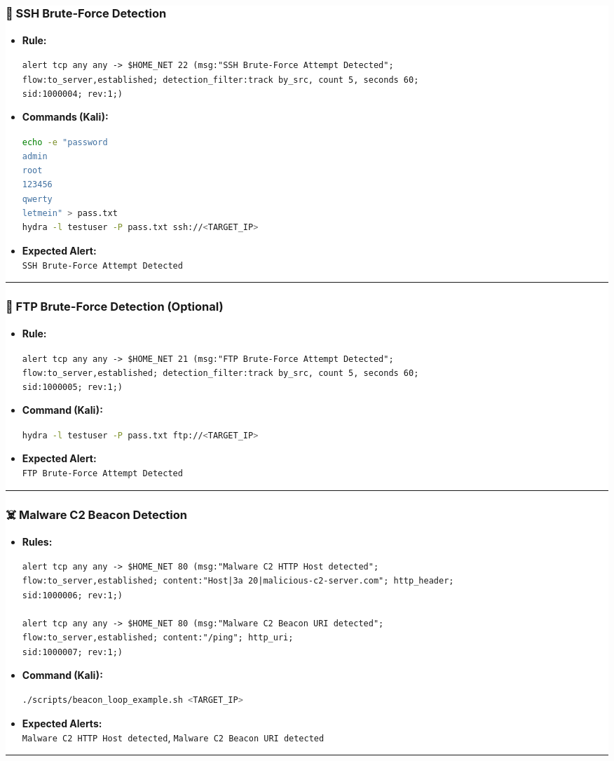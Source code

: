 ### 🔐 SSH Brute-Force Detection

- **Rule:**
  ```snort
  alert tcp any any -> $HOME_NET 22 (msg:"SSH Brute-Force Attempt Detected";
  flow:to_server,established; detection_filter:track by_src, count 5, seconds 60;
  sid:1000004; rev:1;)
  ```
- **Commands (Kali):**
  ```bash
  echo -e "password
  admin
  root
  123456
  qwerty
  letmein" > pass.txt
  hydra -l testuser -P pass.txt ssh://<TARGET_IP>
  ```
- **Expected Alert:**  
  `SSH Brute-Force Attempt Detected`

---

### 📁 FTP Brute-Force Detection (Optional)

- **Rule:**
  ```snort
  alert tcp any any -> $HOME_NET 21 (msg:"FTP Brute-Force Attempt Detected";
  flow:to_server,established; detection_filter:track by_src, count 5, seconds 60;
  sid:1000005; rev:1;)
  ```
- **Command (Kali):**
  ```bash
  hydra -l testuser -P pass.txt ftp://<TARGET_IP>
  ```
- **Expected Alert:**  
  `FTP Brute-Force Attempt Detected`

---

### ☠️ Malware C2 Beacon Detection

- **Rules:**

  ```snort
  alert tcp any any -> $HOME_NET 80 (msg:"Malware C2 HTTP Host detected";
  flow:to_server,established; content:"Host|3a 20|malicious-c2-server.com"; http_header;
  sid:1000006; rev:1;)

  alert tcp any any -> $HOME_NET 80 (msg:"Malware C2 Beacon URI detected";
  flow:to_server,established; content:"/ping"; http_uri;
  sid:1000007; rev:1;)
  ```

- **Command (Kali):**
  ```bash
  ./scripts/beacon_loop_example.sh <TARGET_IP>
  ```
- **Expected Alerts:**  
  `Malware C2 HTTP Host detected`, `Malware C2 Beacon URI detected`

---